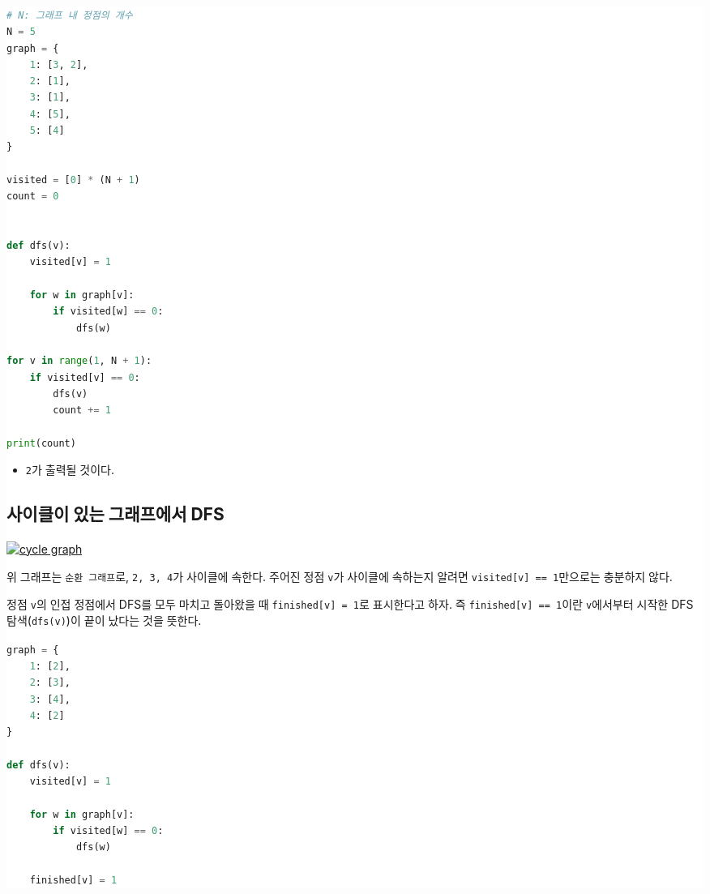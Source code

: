```python
# N: 그래프 내 정점의 개수
N = 5
graph = {
    1: [3, 2],
    2: [1],
    3: [1],
    4: [5],
    5: [4]
}

visited = [0] * (N + 1)
count = 0


def dfs(v):
    visited[v] = 1

    for w in graph[v]:
        if visited[w] == 0:
            dfs(w)

for v in range(1, N + 1):
    if visited[v] == 0:
        dfs(v)
        count += 1

print(count)
```



- `2`가 출력될 것이다.



## 사이클이 있는 그래프에서 DFS

[![cycle graph](https://user-images.githubusercontent.com/57662010/165721791-a7fa8853-d7e7-49f6-9689-c605542ce7df.jpg)](https://user-images.githubusercontent.com/57662010/165721791-a7fa8853-d7e7-49f6-9689-c605542ce7df.jpg)

위 그래프는 `순환 그래프`로, `2, 3, 4`가 사이클에 속한다. 주어진 정점 `v`가 사이클에 속하는지 알려면 `visited[v] == 1`만으로는 충분하지 않다.

정점 `v`의 인접 정점에서 DFS를 모두 마치고 돌아왔을 때 `finished[v] = 1`로 표시한다고 하자. 즉 `finished[v] == 1`이란 `v`에서부터 시작한 DFS 탐색(`dfs(v)`)이 끝이 났다는 것을 뜻한다.

```python
graph = {
    1: [2],
    2: [3],
    3: [4],
    4: [2]
}

def dfs(v):
	visited[v] = 1

	for w in graph[v]:
		if visited[w] == 0:
			dfs(w)
            
    finished[v] = 1
```
